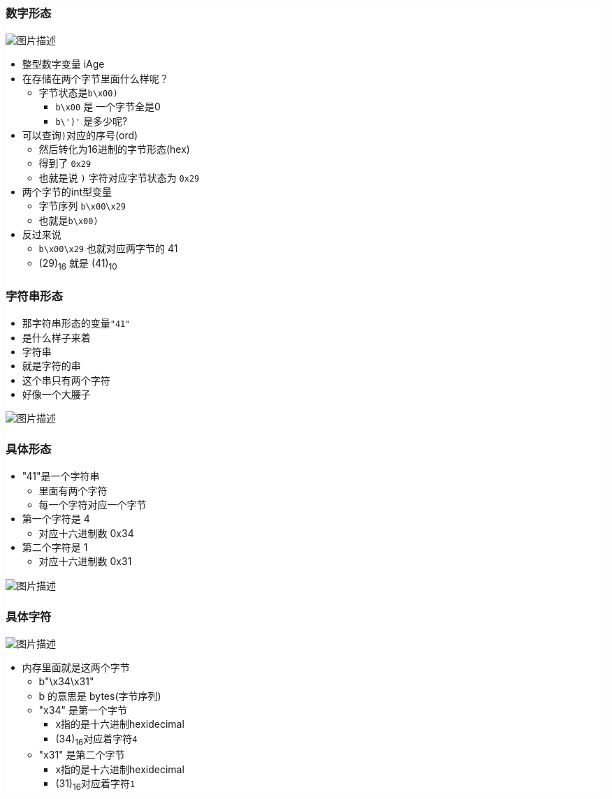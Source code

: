 ### 数字形态

![图片描述](https://doc.shiyanlou.com/courses/uid1190679-20210817-1629206836403)

- 整型数字变量 iAge
- 在存储在两个字节里面什么样呢？
	- 字节状态是`b\x00)`
		- `b\x00` 是 一个字节全是0
		- `b\')'` 是多少呢?	
- 可以查询`)`对应的序号(ord)
	- 然后转化为16进制的字节形态(hex)
	- 得到了 `0x29`
	- 也就是说 `)` 字符对应字节状态为 `0x29`
- 两个字节的int型变量
	- 字节序列 `b\x00\x29`
	- 也就是`b\x00)`
- 反过来说
	- `b\x00\x29` 也就对应两字节的 41
	- (29)<sub>16</sub> 就是 (41)<sub>10</sub> 

### 字符串形态

- 那字符串形态的变量`"41"`
- 是什么样子来着
- 字符串
- 就是字符的串
- 这个串只有两个字符
- 好像一个大腰子

![图片描述](https://doc.shiyanlou.com/courses/uid1190679-20210817-1629207493191)

### 具体形态
- "41"是一个字符串
	- 里面有两个字符
	- 每一个字符对应一个字节
- 第一个字符是 4
  - 对应十六进制数 0x34
- 第二个字符是 1
  - 对应十六进制数 0x31

![图片描述](https://doc.shiyanlou.com/courses/uid1190679-20210817-1629207354317)

### 具体字符

![图片描述](https://doc.shiyanlou.com/courses/uid1190679-20211105-1636104780483)

- 内存里面就是这两个字节
   - b"\x34\x31"
   - b 的意思是 bytes(字节序列)
   - "x34" 是第一个字节
		- x指的是十六进制hexidecimal
		- (34)<sub>16</sub>对应着字符`4`
	- "x31" 是第二个字节
		- x指的是十六进制hexidecimal
		- (31)<sub>16</sub>对应着字符`1`
